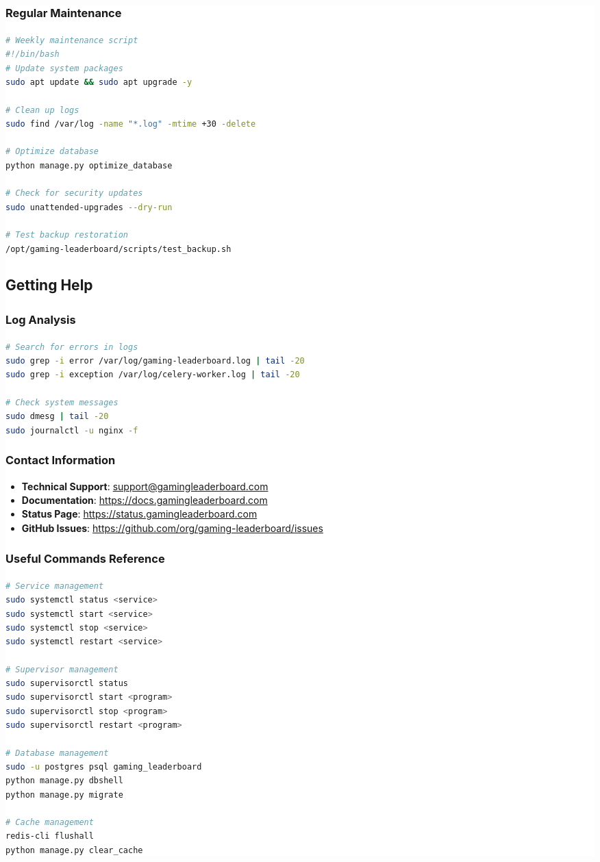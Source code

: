 ### Regular Maintenance
```bash
# Weekly maintenance script
#!/bin/bash
# Update system packages
sudo apt update && sudo apt upgrade -y

# Clean up logs
sudo find /var/log -name "*.log" -mtime +30 -delete

# Optimize database
python manage.py optimize_database

# Check for security updates
sudo unattended-upgrades --dry-run

# Test backup restoration
/opt/gaming-leaderboard/scripts/test_backup.sh
```

## Getting Help

### Log Analysis
```bash
# Search for errors in logs
sudo grep -i error /var/log/gaming-leaderboard.log | tail -20
sudo grep -i exception /var/log/celery-worker.log | tail -20

# Check system messages
sudo dmesg | tail -20
sudo journalctl -u nginx -f
```

### Contact Information
- **Technical Support**: support@gamingleaderboard.com
- **Documentation**: https://docs.gamingleaderboard.com
- **Status Page**: https://status.gamingleaderboard.com
- **GitHub Issues**: https://github.com/org/gaming-leaderboard/issues

### Useful Commands Reference
```bash
# Service management
sudo systemctl status <service>
sudo systemctl start <service>
sudo systemctl stop <service>
sudo systemctl restart <service>

# Supervisor management
sudo supervisorctl status
sudo supervisorctl start <program>
sudo supervisorctl stop <program>
sudo supervisorctl restart <program>

# Database management
sudo -u postgres psql gaming_leaderboard
python manage.py dbshell
python manage.py migrate

# Cache management
redis-cli flushall
python manage.py clear_cache

```